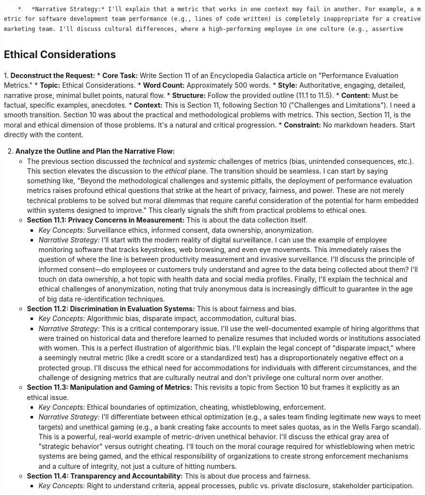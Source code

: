         *   *Narrative Strategy:* I'll explain that a metric that works in one context may fail in another. For example, a metric for software development team performance (e.g., lines of code written) is completely inappropriate for a creative marketing team. I'll discuss cultural differences, where a high-performing employee in one culture (e.g., assertive

## Ethical Considerations

<think>1.  **Deconstruct the Request:**
    *   **Core Task:** Write Section 11 of an Encyclopedia Galactica article on "Performance Evaluation Metrics."
    *   **Topic:** Ethical Considerations.
    *   **Word Count:** Approximately 500 words.
    *   **Style:** Authoritative, engaging, detailed, narrative prose, minimal bullet points, natural flow.
    *   **Structure:** Follow the provided outline (11.1 to 11.5).
    *   **Content:** Must be factual, specific examples, anecdotes.
    *   **Context:** This is Section 11, following Section 10 ("Challenges and Limitations"). I need a smooth transition. Section 10 was about the practical and methodological problems with metrics. This section, Section 11, is the moral and ethical dimension of those problems. It's a natural and critical progression.
    *   **Constraint:** No markdown headers. Start directly with the content.

2.  **Analyze the Outline and Plan the Narrative Flow:**
    *   The previous section discussed the *technical* and *systemic* challenges of metrics (bias, unintended consequences, etc.). This section elevates the discussion to the *ethical* plane. The transition should be seamless. I can start by saying something like, "Beyond the methodological challenges and systemic pitfalls, the deployment of performance evaluation metrics raises profound ethical questions that strike at the heart of privacy, fairness, and power. These are not merely technical problems to be solved but moral dilemmas that require careful consideration of the potential for harm embedded within systems designed to improve." This clearly signals the shift from practical problems to ethical ones.
    *   **Section 11.1: Privacy Concerns in Measurement:** This is about the data collection itself.
        *   *Key Concepts:* Surveillance ethics, informed consent, data ownership, anonymization.
        *   *Narrative Strategy:* I'll start with the modern reality of digital surveillance. I can use the example of employee monitoring software that tracks keystrokes, web browsing, and even eye movements. This immediately raises the question of where the line is between productivity measurement and invasive surveillance. I'll discuss the principle of informed consent—do employees or customers truly understand and agree to the data being collected about them? I'll touch on data ownership, a hot topic with health data and social media profiles. Finally, I'll explain the technical and ethical challenges of anonymization, noting that truly anonymous data is increasingly difficult to guarantee in the age of big data re-identification techniques.
    *   **Section 11.2: Discrimination in Evaluation Systems:** This is about fairness and bias.
        *   *Key Concepts:* Algorithmic bias, disparate impact, accommodation, cultural bias.
        *   *Narrative Strategy:* This is a critical contemporary issue. I'll use the well-documented example of hiring algorithms that were trained on historical data and therefore learned to penalize resumes that included words or institutions associated with women. This is a perfect illustration of algorithmic bias. I'll explain the legal concept of "disparate impact," where a seemingly neutral metric (like a credit score or a standardized test) has a disproportionately negative effect on a protected group. I'll discuss the ethical need for accommodations for individuals with different circumstances, and the challenge of designing metrics that are culturally neutral and don't privilege one cultural norm over another.
    *   **Section 11.3: Manipulation and Gaming of Metrics:** This revisits a topic from Section 10 but frames it explicitly as an ethical issue.
        *   *Key Concepts:* Ethical boundaries of optimization, cheating, whistleblowing, enforcement.
        *   *Narrative Strategy:* I'll differentiate between ethical optimization (e.g., a sales team finding legitimate new ways to meet targets) and unethical gaming (e.g., a bank creating fake accounts to meet sales quotas, as in the Wells Fargo scandal). This is a powerful, real-world example of metric-driven unethical behavior. I'll discuss the ethical gray area of "strategic behavior" versus outright cheating. I'll touch on the moral courage required for whistleblowing when metric systems are being gamed, and the ethical responsibility of organizations to create strong enforcement mechanisms and a culture of integrity, not just a culture of hitting numbers.
    *   **Section 11.4: Transparency and Accountability:** This is about due process and fairness.
        *   *Key Concepts:* Right to understand criteria, appeal processes, public vs. private disclosure, stakeholder participation.